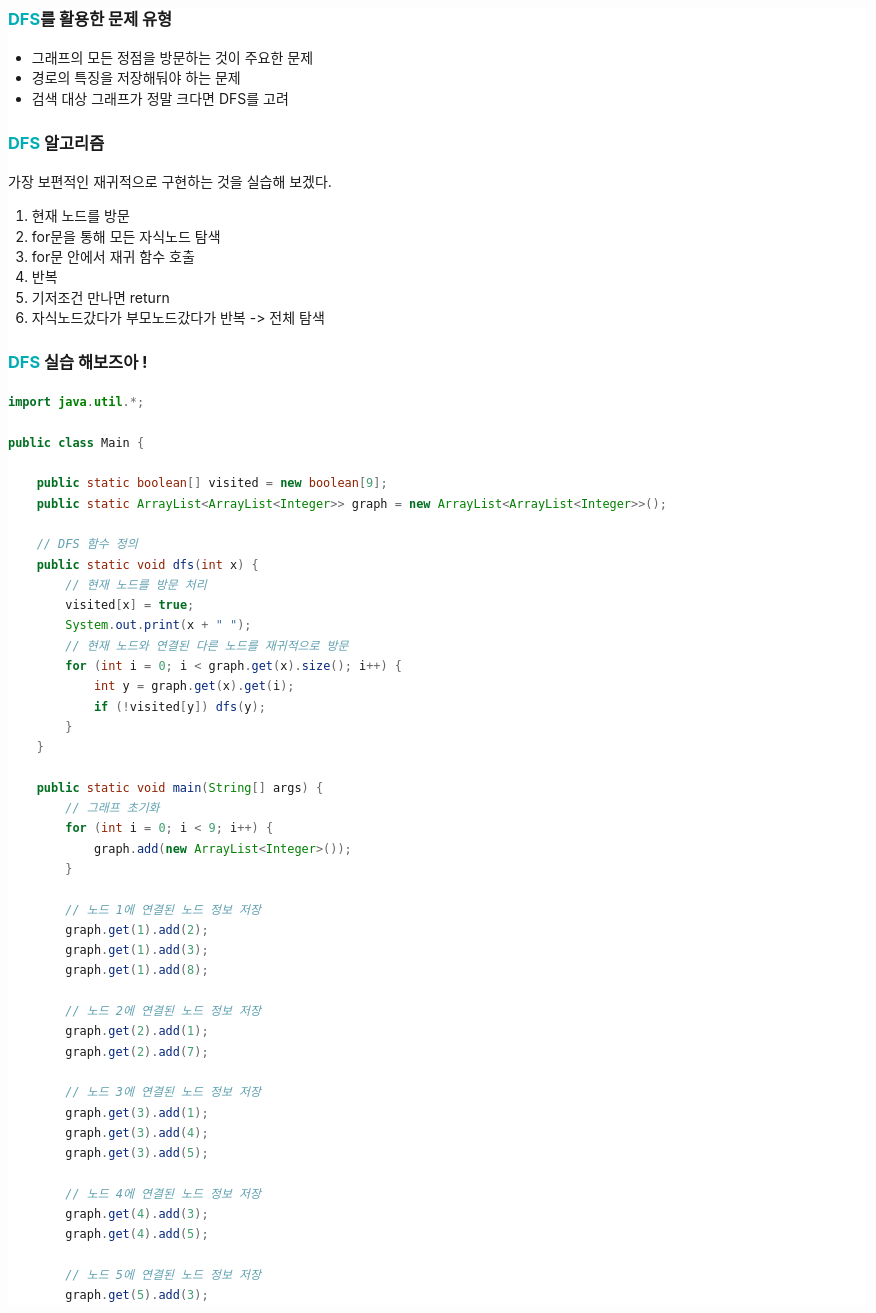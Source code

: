 ### <a style="color:#00adb5">DFS</a>를 활용한 문제 유형

- 그래프의 모든 정점을 방문하는 것이 주요한 문제
- 경로의 특징을 저장해둬야 하는 문제
- 검색 대상 그래프가 정말 크다면 DFS를 고려

### <a style="color:#00adb5">DFS</a> 알고리즘
가장 보편적인 재귀적으로 구현하는 것을 실습해 보겠다.<br>

1. 현재 노드를 방문
2. for문을 통해 모든 자식노드 탐색
3. for문 안에서 재귀 함수 호출
4. 반복
5. 기저조건 만나면 return
6. 자식노드갔다가 부모노드갔다가 반복 -> 전체 탐색


### <a style="color:#00adb5">DFS</a> 실습 해보즈아 !
```java
import java.util.*;

public class Main {

    public static boolean[] visited = new boolean[9];
    public static ArrayList<ArrayList<Integer>> graph = new ArrayList<ArrayList<Integer>>();

    // DFS 함수 정의
    public static void dfs(int x) {
        // 현재 노드를 방문 처리
        visited[x] = true;
        System.out.print(x + " ");
        // 현재 노드와 연결된 다른 노드를 재귀적으로 방문
        for (int i = 0; i < graph.get(x).size(); i++) {
            int y = graph.get(x).get(i);
            if (!visited[y]) dfs(y);
        }
    }

    public static void main(String[] args) {
        // 그래프 초기화
        for (int i = 0; i < 9; i++) {
            graph.add(new ArrayList<Integer>());
        }

        // 노드 1에 연결된 노드 정보 저장 
        graph.get(1).add(2);
        graph.get(1).add(3);
        graph.get(1).add(8);

        // 노드 2에 연결된 노드 정보 저장 
        graph.get(2).add(1);
        graph.get(2).add(7);

        // 노드 3에 연결된 노드 정보 저장 
        graph.get(3).add(1);
        graph.get(3).add(4);
        graph.get(3).add(5);

        // 노드 4에 연결된 노드 정보 저장 
        graph.get(4).add(3);
        graph.get(4).add(5);

        // 노드 5에 연결된 노드 정보 저장 
        graph.get(5).add(3);
```